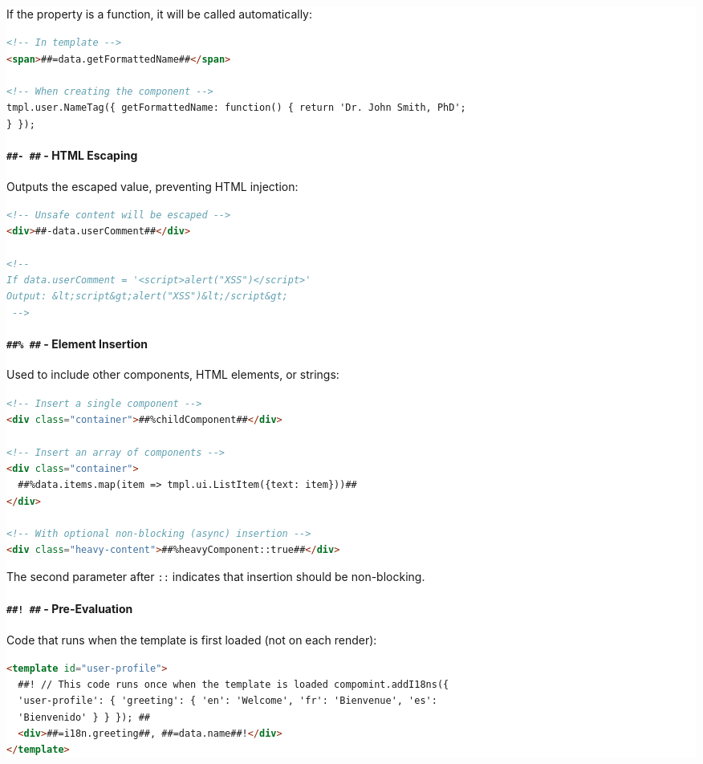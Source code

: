 If the property is a function, it will be called automatically:

```html
<!-- In template -->
<span>##=data.getFormattedName##</span>

<!-- When creating the component -->
tmpl.user.NameTag({ getFormattedName: function() { return 'Dr. John Smith, PhD';
} });
```

#### `##- ##` - HTML Escaping

Outputs the escaped value, preventing HTML injection:

```html
<!-- Unsafe content will be escaped -->
<div>##-data.userComment##</div>

<!--
If data.userComment = '<script>alert("XSS")</script>'
Output: &lt;script&gt;alert("XSS")&lt;/script&gt;
 -->
```

#### `##% ##` - Element Insertion

Used to include other components, HTML elements, or strings:

```html
<!-- Insert a single component -->
<div class="container">##%childComponent##</div>

<!-- Insert an array of components -->
<div class="container">
  ##%data.items.map(item => tmpl.ui.ListItem({text: item}))##
</div>

<!-- With optional non-blocking (async) insertion -->
<div class="heavy-content">##%heavyComponent::true##</div>
```

The second parameter after `::` indicates that insertion should be non-blocking.

#### `##! ##` - Pre-Evaluation

Code that runs when the template is first loaded (not on each render):

```html
<template id="user-profile">
  ##! // This code runs once when the template is loaded compomint.addI18ns({
  'user-profile': { 'greeting': { 'en': 'Welcome', 'fr': 'Bienvenue', 'es':
  'Bienvenido' } } }); ##
  <div>##=i18n.greeting##, ##=data.name##!</div>
</template>
```
